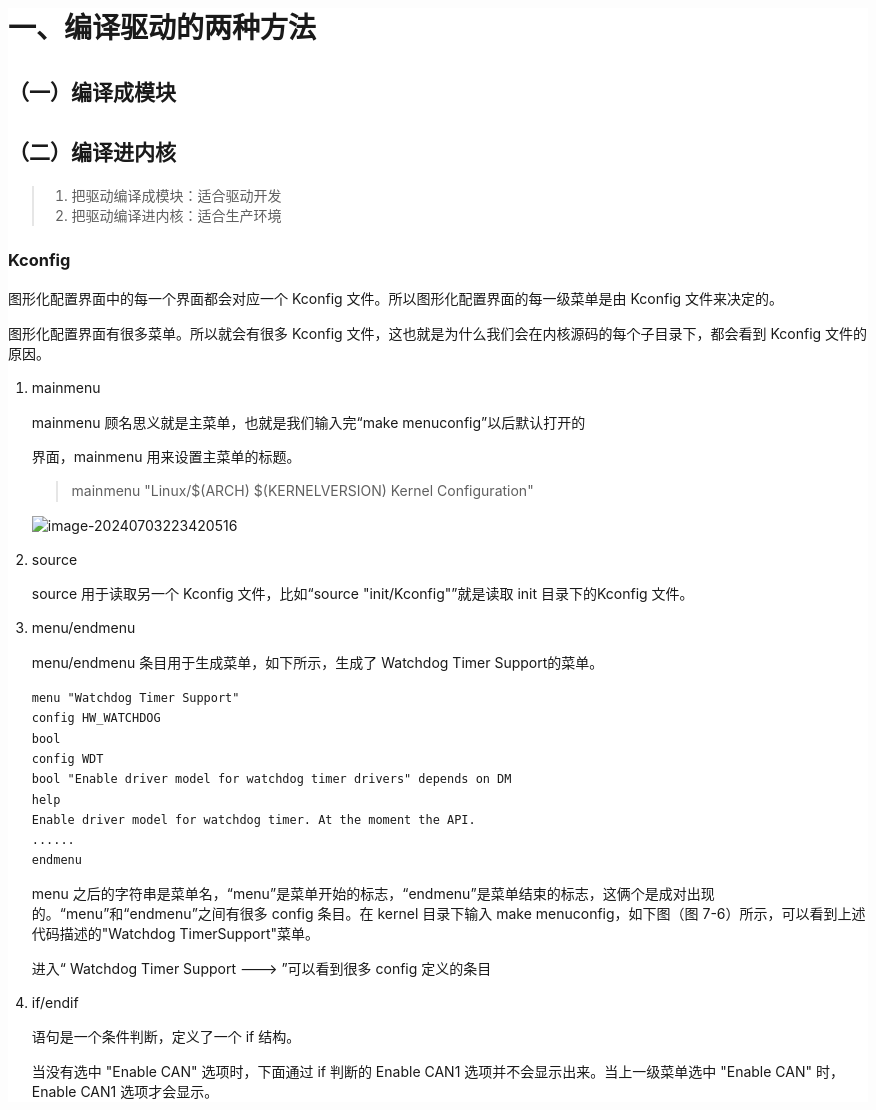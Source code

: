 # 一、编译驱动的两种方法

## （一）编译成模块

## （二）编译进内核

> 1. 把驱动编译成模块：适合驱动开发
> 2. 把驱动编译进内核：适合生产环境

### Kconfig

图形化配置界面中的每一个界面都会对应一个 Kconfig 文件。所以图形化配置界面的每一级菜单是由 Kconfig 文件来决定的。

图形化配置界面有很多菜单。所以就会有很多 Kconfig 文件，这也就是为什么我们会在内核源码的每个子目录下，都会看到 Kconfig 文件的原因。

1. mainmenu

   mainmenu 顾名思义就是主菜单，也就是我们输入完“make menuconfig”以后默认打开的

   界面，mainmenu 用来设置主菜单的标题。

   > mainmenu "Linux/$(ARCH) $(KERNELVERSION) Kernel Configuration"

   ![image-20240703223420516](./assets/image-20240703223420516.png)

2. source

   source 用于读取另一个 Kconfig 文件，比如“source "init/Kconfig"”就是读取 init 目录下的Kconfig 文件。

3. menu/endmenu

   menu/endmenu 条目用于生成菜单，如下所示，生成了 Watchdog Timer Support的菜单。

   ```shell
   menu "Watchdog Timer Support" 
   config HW_WATCHDOG
   bool
   config WDT
   bool "Enable driver model for watchdog timer drivers" depends on DM
   help
   Enable driver model for watchdog timer. At the moment the API.
   ...... 
   endmenu
   ```

   menu 之后的字符串是菜单名，“menu”是菜单开始的标志，“endmenu”是菜单结束的标志，这俩个是成对出现的。“menu”和“endmenu”之间有很多 config 条目。在 kernel 目录下输入 make menuconfig，如下图（图 7-6）所示，可以看到上述代码描述的"Watchdog TimerSupport"菜单。

   进入“ Watchdog Timer Support ---> ”可以看到很多 config 定义的条目

4. if/endif 

   语句是一个条件判断，定义了一个 if 结构。

   当没有选中 "Enable CAN" 选项时，下面通过 if 判断的 Enable CAN1 选项并不会显示出来。当上一级菜单选中 "Enable CAN" 时，Enable CAN1 选项才会显示。
